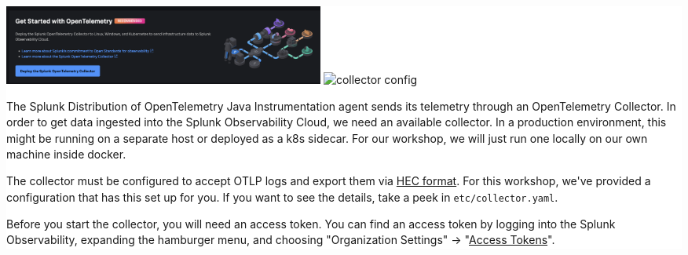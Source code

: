 
<img src="../images/collector-guided-install.png" alt="collector install" width="400px"/>


<img src="../images/collector-config-example.png.png" alt="collector config" width="400px"/>


The Splunk Distribution of OpenTelemetry Java Instrumentation agent sends its telemetry
through an OpenTelemetry Collector. In order to get data ingested into the Splunk 
Observability Cloud, we need an available collector. In a production environment,
this might be running on a separate host or deployed as a k8s sidecar. For our workshop,
we will just run one locally on our own machine inside docker.

The collector must be configured to accept OTLP logs and export them via [HEC format](https://github.com/open-telemetry/opentelemetry-collector-contrib/tree/main/exporter/splunkhecexporter).
For this workshop, we've provided a configuration that has this set up for you. 
If you want to see the details, take a peek in `etc/collector.yaml`.

Before you start the collector, you will need an access token.
You can find an access token by logging into the Splunk Observability, 
expanding the hamburger menu, and choosing "Organization Settings" -> "[Access Tokens](https://app.signalfx.com/#/organization/current?selectedKeyValue=sf_section:accesstokens)".
